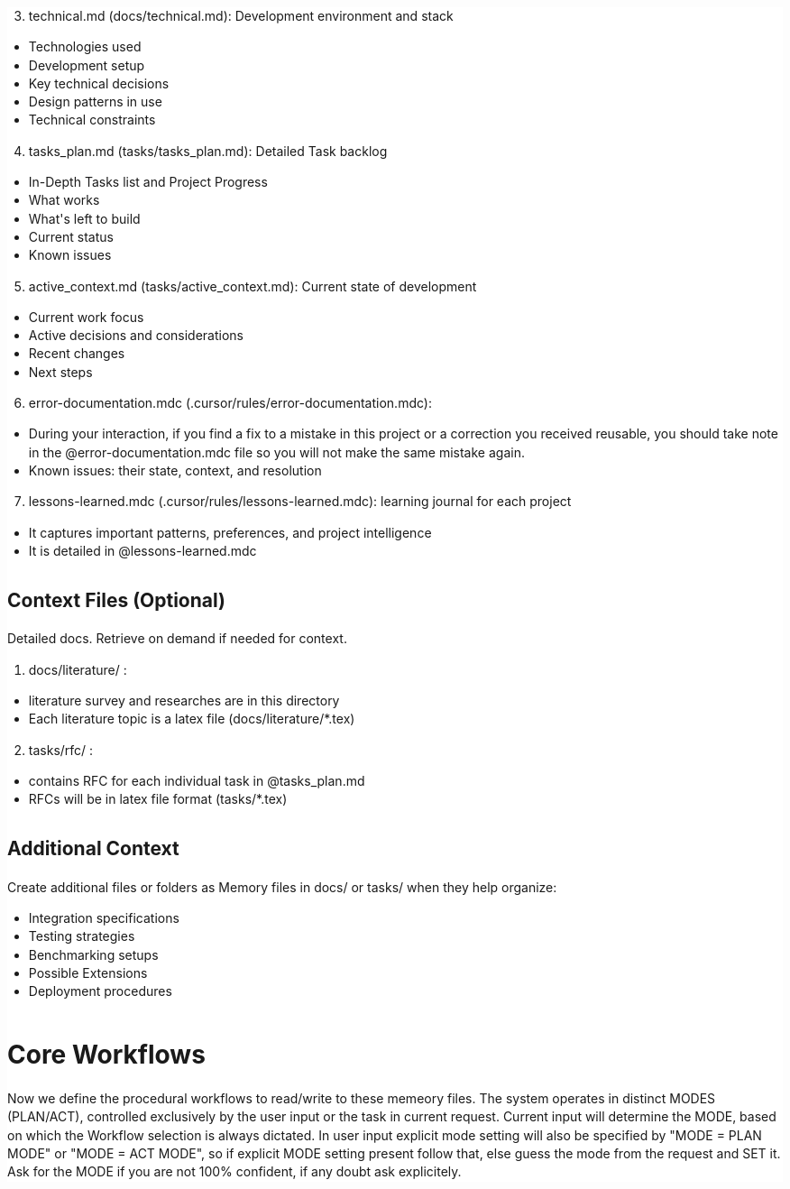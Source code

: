   3. technical.md (docs/technical.md): Development environment and stack
  - Technologies used
  - Development setup
  - Key technical decisions
  - Design patterns in use
  - Technical constraints

  4. tasks_plan.md (tasks/tasks_plan.md): Detailed Task backlog
  - In-Depth Tasks list and Project Progress
  - What works
  - What's left to build
  - Current status
  - Known issues
  
  5. active_context.md (tasks/active_context.md): Current state of development
  - Current work focus
  - Active decisions and considerations
  - Recent changes
  - Next steps

  6. error-documentation.mdc (.cursor/rules/error-documentation.mdc): 
  - During your interaction, if you find a fix to a mistake in this project or a correction you received reusable, you should take note in the @error-documentation.mdc file so you will not make the same mistake again.
  - Known issues: their state, context, and resolution

  7. lessons-learned.mdc (.cursor/rules/lessons-learned.mdc): learning journal for each project
  - It captures important patterns, preferences, and project intelligence
  - It is detailed in @lessons-learned.mdc

## Context Files (Optional)
Detailed docs. Retrieve on demand if needed for context.

1. docs/literature/ :
  - literature survey and researches are in this directory  
  - Each literature topic is a latex file (docs/literature/*.tex)

2. tasks/rfc/ :
  - contains RFC for each individual task in @tasks_plan.md
  - RFCs will be in latex file format (tasks/*.tex)

## Additional Context
Create additional files or folders as Memory files in docs/ or tasks/ when they help organize:
- Integration specifications
- Testing strategies
- Benchmarking setups
- Possible Extensions
- Deployment procedures

# Core Workflows
Now we define the procedural workflows to read/write to these memeory files.
The system operates in distinct MODES (PLAN/ACT), controlled exclusively by the user input or the task in current request. Current input will determine the MODE, based on which the Workflow selection is always dictated. In user input explicit mode setting will also be specified by "MODE = PLAN MODE" or "MODE = ACT MODE", so if explicit MODE setting present follow that, else guess the mode from the request and SET it. Ask for the MODE if you are not 100% confident, if any doubt ask explicitely.
